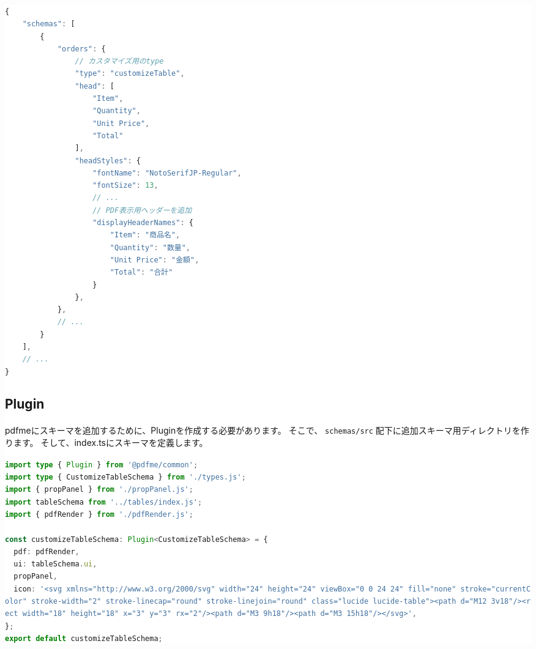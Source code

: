 ```typescript
{
    "schemas": [
        {
            "orders": {
                // カスタマイズ用のtype
                "type": "customizeTable",
                "head": [
                    "Item",
                    "Quantity",
                    "Unit Price",
                    "Total"
                ],
                "headStyles": {
                    "fontName": "NotoSerifJP-Regular",
                    "fontSize": 13,
                    // ...
                    // PDF表示用ヘッダーを追加
                    "displayHeaderNames": {
                        "Item": "商品名",
                        "Quantity": "数量",
                        "Unit Price": "金額",
                        "Total": "合計"
                    }
                },
            },
            // ...
        }
    ],
    // ...
}
```

## Plugin
pdfmeにスキーマを追加するために、Pluginを作成する必要があります。
そこで、 `schemas/src` 配下に追加スキーマ用ディレクトリを作ります。
そして、index.tsにスキーマを定義します。

```typescript:packages/schemas/src/customizeTables/index.ts
import type { Plugin } from '@pdfme/common';
import type { CustomizeTableSchema } from './types.js';
import { propPanel } from './propPanel.js';
import tableSchema from '../tables/index.js';
import { pdfRender } from './pdfRender.js';

const customizeTableSchema: Plugin<CustomizeTableSchema> = {
  pdf: pdfRender,
  ui: tableSchema.ui,
  propPanel,
  icon: '<svg xmlns="http://www.w3.org/2000/svg" width="24" height="24" viewBox="0 0 24 24" fill="none" stroke="currentColor" stroke-width="2" stroke-linecap="round" stroke-linejoin="round" class="lucide lucide-table"><path d="M12 3v18"/><rect width="18" height="18" x="3" y="3" rx="2"/><path d="M3 9h18"/><path d="M3 15h18"/></svg>',
};
export default customizeTableSchema;
```
